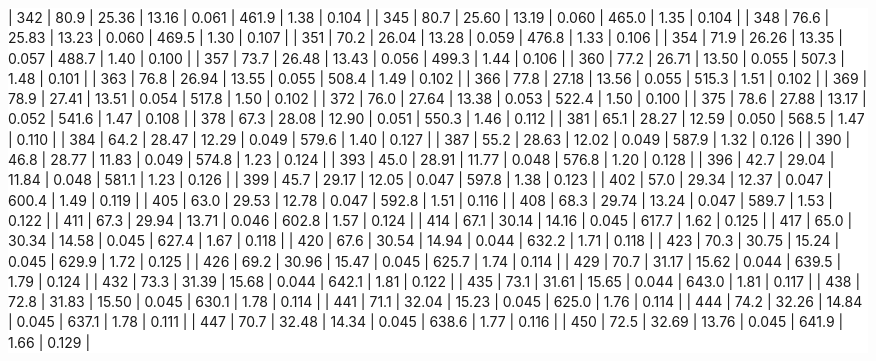 | 342  | 80.9    | 25.36   | 13.16   | 0.061   | 461.9   | 1.38    | 0.104   |
| 345  | 80.7    | 25.60   | 13.19   | 0.060   | 465.0   | 1.35    | 0.104   |
| 348  | 76.6    | 25.83   | 13.23   | 0.060   | 469.5   | 1.30    | 0.107   |
| 351  | 70.2    | 26.04   | 13.28   | 0.059   | 476.8   | 1.33    | 0.106   |
| 354  | 71.9    | 26.26   | 13.35   | 0.057   | 488.7   | 1.40    | 0.100   |
| 357  | 73.7    | 26.48   | 13.43   | 0.056   | 499.3   | 1.44    | 0.106   |
| 360  | 77.2    | 26.71   | 13.50   | 0.055   | 507.3   | 1.48    | 0.101   |
| 363  | 76.8    | 26.94   | 13.55   | 0.055   | 508.4   | 1.49    | 0.102   |
| 366  | 77.8    | 27.18   | 13.56   | 0.055   | 515.3   | 1.51    | 0.102   |
| 369  | 78.9    | 27.41   | 13.51   | 0.054   | 517.8   | 1.50    | 0.102   |
| 372  | 76.0    | 27.64   | 13.38   | 0.053   | 522.4   | 1.50    | 0.100   |
| 375  | 78.6    | 27.88   | 13.17   | 0.052   | 541.6   | 1.47    | 0.108   |
| 378  | 67.3    | 28.08   | 12.90   | 0.051   | 550.3   | 1.46    | 0.112   |
| 381  | 65.1    | 28.27   | 12.59   | 0.050   | 568.5   | 1.47    | 0.110   |
| 384  | 64.2    | 28.47   | 12.29   | 0.049   | 579.6   | 1.40    | 0.127   |
| 387  | 55.2    | 28.63   | 12.02   | 0.049   | 587.9   | 1.32    | 0.126   |
| 390  | 46.8    | 28.77   | 11.83   | 0.049   | 574.8   | 1.23    | 0.124   |
| 393  | 45.0    | 28.91   | 11.77   | 0.048   | 576.8   | 1.20    | 0.128   |
| 396  | 42.7    | 29.04   | 11.84   | 0.048   | 581.1   | 1.23    | 0.126   |
| 399  | 45.7    | 29.17   | 12.05   | 0.047   | 597.8   | 1.38    | 0.123   |
| 402  | 57.0    | 29.34   | 12.37   | 0.047   | 600.4   | 1.49    | 0.119   |
| 405  | 63.0    | 29.53   | 12.78   | 0.047   | 592.8   | 1.51    | 0.116   |
| 408  | 68.3    | 29.74   | 13.24   | 0.047   | 589.7   | 1.53    | 0.122   |
| 411  | 67.3    | 29.94   | 13.71   | 0.046   | 602.8   | 1.57    | 0.124   |
| 414  | 67.1    | 30.14   | 14.16   | 0.045   | 617.7   | 1.62    | 0.125   |
| 417  | 65.0    | 30.34   | 14.58   | 0.045   | 627.4   | 1.67    | 0.118   |
| 420  | 67.6    | 30.54   | 14.94   | 0.044   | 632.2   | 1.71    | 0.118   |
| 423  | 70.3    | 30.75   | 15.24   | 0.045   | 629.9   | 1.72    | 0.125   |
| 426  | 69.2    | 30.96   | 15.47   | 0.045   | 625.7   | 1.74    | 0.114   |
| 429  | 70.7    | 31.17   | 15.62   | 0.044   | 639.5   | 1.79    | 0.124   |
| 432  | 73.3    | 31.39   | 15.68   | 0.044   | 642.1   | 1.81    | 0.122   |
| 435  | 73.1    | 31.61   | 15.65   | 0.044   | 643.0   | 1.81    | 0.117   |
| 438  | 72.8    | 31.83   | 15.50   | 0.045   | 630.1   | 1.78    | 0.114   |
| 441  | 71.1    | 32.04   | 15.23   | 0.045   | 625.0   | 1.76    | 0.114   |
| 444  | 74.2    | 32.26   | 14.84   | 0.045   | 637.1   | 1.78    | 0.111   |
| 447  | 70.7    | 32.48   | 14.34   | 0.045   | 638.6   | 1.77    | 0.116   |
| 450  | 72.5    | 32.69   | 13.76   | 0.045   | 641.9   | 1.66    | 0.129   |